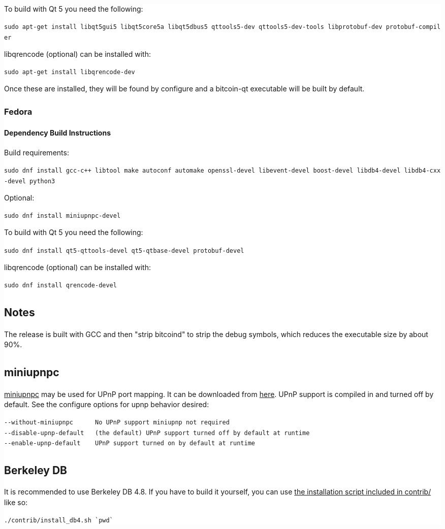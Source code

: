 To build with Qt 5 you need the following:

    sudo apt-get install libqt5gui5 libqt5core5a libqt5dbus5 qttools5-dev qttools5-dev-tools libprotobuf-dev protobuf-compiler

libqrencode (optional) can be installed with:

    sudo apt-get install libqrencode-dev

Once these are installed, they will be found by configure and a bitcoin-qt executable will be
built by default.


### Fedora

#### Dependency Build Instructions

Build requirements:

    sudo dnf install gcc-c++ libtool make autoconf automake openssl-devel libevent-devel boost-devel libdb4-devel libdb4-cxx-devel python3

Optional:

    sudo dnf install miniupnpc-devel

To build with Qt 5 you need the following:

    sudo dnf install qt5-qttools-devel qt5-qtbase-devel protobuf-devel

libqrencode (optional) can be installed with:

    sudo dnf install qrencode-devel

Notes
-----
The release is built with GCC and then "strip bitcoind" to strip the debug
symbols, which reduces the executable size by about 90%.


miniupnpc
---------

[miniupnpc](http://miniupnp.free.fr/) may be used for UPnP port mapping.  It can be downloaded from [here](
http://miniupnp.tuxfamily.org/files/).  UPnP support is compiled in and
turned off by default.  See the configure options for upnp behavior desired:

	--without-miniupnpc      No UPnP support miniupnp not required
	--disable-upnp-default   (the default) UPnP support turned off by default at runtime
	--enable-upnp-default    UPnP support turned on by default at runtime


Berkeley DB
-----------
It is recommended to use Berkeley DB 4.8. If you have to build it yourself,
you can use [the installation script included in contrib/](/contrib/install_db4.sh)
like so:

```shell
./contrib/install_db4.sh `pwd`
```
